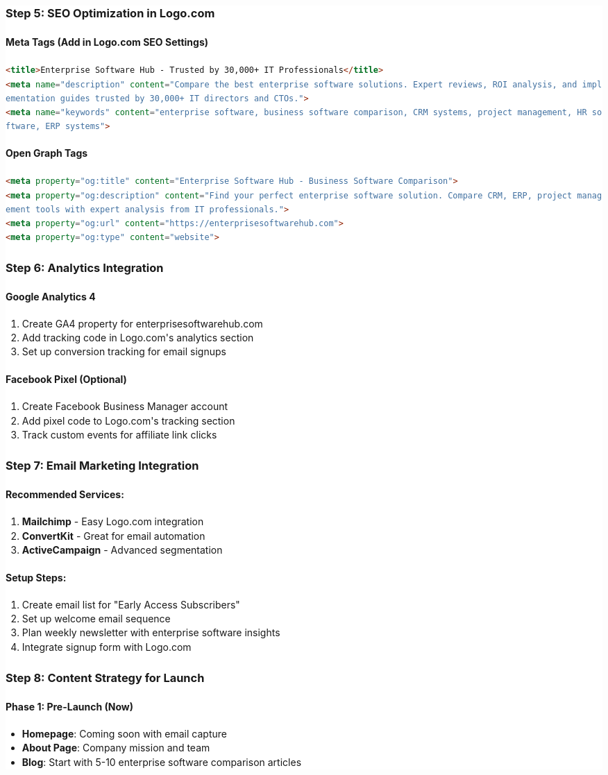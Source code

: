 ### Step 5: SEO Optimization in Logo.com

#### Meta Tags (Add in Logo.com SEO Settings)
```html
<title>Enterprise Software Hub - Trusted by 30,000+ IT Professionals</title>
<meta name="description" content="Compare the best enterprise software solutions. Expert reviews, ROI analysis, and implementation guides trusted by 30,000+ IT directors and CTOs.">
<meta name="keywords" content="enterprise software, business software comparison, CRM systems, project management, HR software, ERP systems">
```

#### Open Graph Tags
```html
<meta property="og:title" content="Enterprise Software Hub - Business Software Comparison">
<meta property="og:description" content="Find your perfect enterprise software solution. Compare CRM, ERP, project management tools with expert analysis from IT professionals.">
<meta property="og:url" content="https://enterprisesoftwarehub.com">
<meta property="og:type" content="website">
```

### Step 6: Analytics Integration

#### Google Analytics 4
1. Create GA4 property for enterprisesoftwarehub.com
2. Add tracking code in Logo.com's analytics section
3. Set up conversion tracking for email signups

#### Facebook Pixel (Optional)
1. Create Facebook Business Manager account
2. Add pixel code to Logo.com's tracking section
3. Track custom events for affiliate link clicks

### Step 7: Email Marketing Integration

#### Recommended Services:
1. **Mailchimp** - Easy Logo.com integration
2. **ConvertKit** - Great for email automation  
3. **ActiveCampaign** - Advanced segmentation

#### Setup Steps:
1. Create email list for "Early Access Subscribers"
2. Set up welcome email sequence
3. Plan weekly newsletter with enterprise software insights
4. Integrate signup form with Logo.com

### Step 8: Content Strategy for Launch

#### Phase 1: Pre-Launch (Now)
- **Homepage**: Coming soon with email capture
- **About Page**: Company mission and team
- **Blog**: Start with 5-10 enterprise software comparison articles
